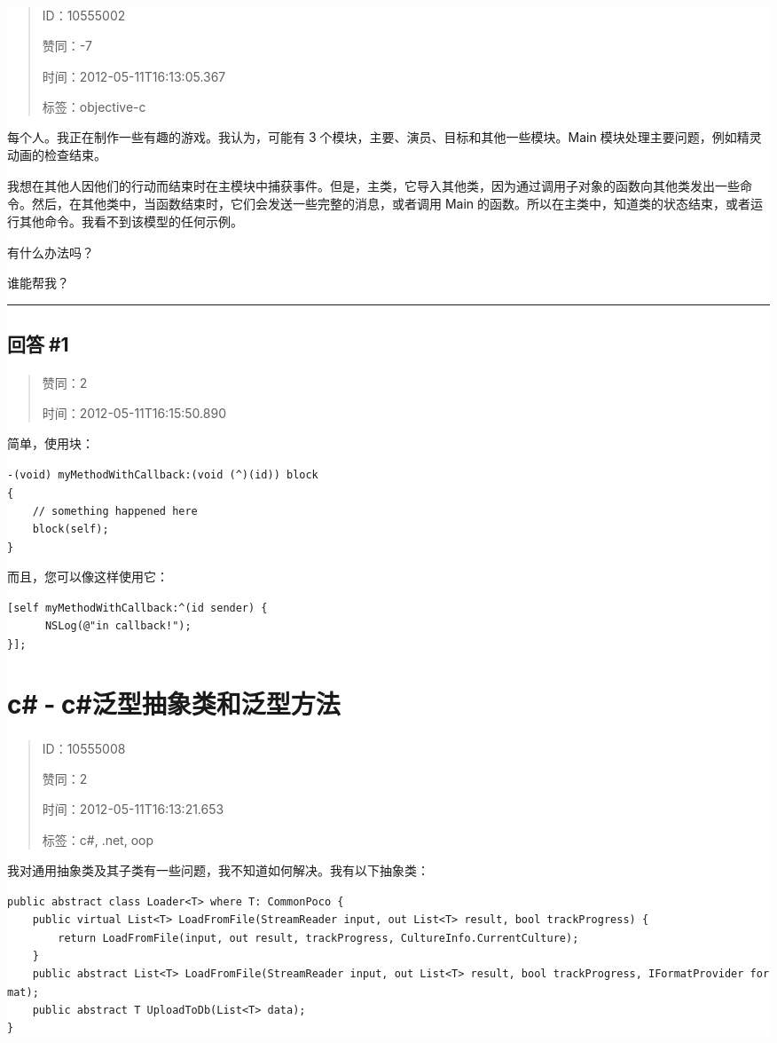 > ID：10555002
> 
> 赞同：-7
> 
> 时间：2012-05-11T16:13:05.367
> 
> 标签：objective-c

每个人。我正在制作一些有趣的游戏。我认为，可能有 3 个模块，主要、演员、目标和其他一些模块。Main 模块处理主要问题，例如精灵动画的检查结束。

我想在其他人因他们的行动而结束时在主模块中捕获事件。但是，主类，它导入其他类，因为通过调用子对象的函数向其他类发出一些命令。然后，在其他类中，当函数结束时，它们会发送一些完整的消息，或者调用 Main 的函数。所以在主类中，知道类的状态结束，或者运行其他命令。我看不到该模型的任何示例。

有什么办法吗？

谁能帮我？

* * *

## 回答 #1

> 赞同：2
> 
> 时间：2012-05-11T16:15:50.890

简单，使用块：

```
-(void) myMethodWithCallback:(void (^)(id)) block 
{
    // something happened here
    block(self);
} 
```

而且，您可以像这样使用它：

```
[self myMethodWithCallback:^(id sender) {
      NSLog(@"in callback!");
}]; 
```

# c# - c#泛型抽象类和泛型方法

> ID：10555008
> 
> 赞同：2
> 
> 时间：2012-05-11T16:13:21.653
> 
> 标签：c#, .net, oop

我对通用抽象类及其子类有一些问题，我不知道如何解决。我有以下抽象类：

```
public abstract class Loader<T> where T: CommonPoco {
    public virtual List<T> LoadFromFile(StreamReader input, out List<T> result, bool trackProgress) {
        return LoadFromFile(input, out result, trackProgress, CultureInfo.CurrentCulture);
    }
    public abstract List<T> LoadFromFile(StreamReader input, out List<T> result, bool trackProgress, IFormatProvider format);
    public abstract T UploadToDb(List<T> data);
} 
```
